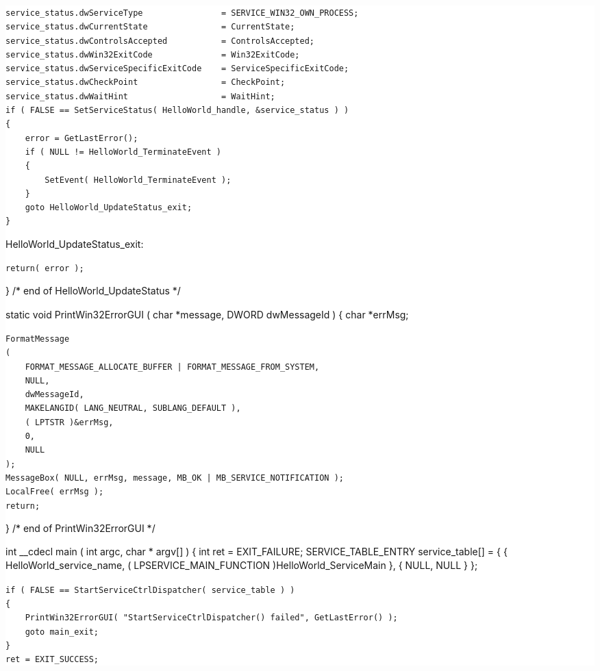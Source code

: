     service_status.dwServiceType                = SERVICE_WIN32_OWN_PROCESS;
    service_status.dwCurrentState               = CurrentState;
    service_status.dwControlsAccepted           = ControlsAccepted;
    service_status.dwWin32ExitCode              = Win32ExitCode;
    service_status.dwServiceSpecificExitCode    = ServiceSpecificExitCode;
    service_status.dwCheckPoint                 = CheckPoint;
    service_status.dwWaitHint                   = WaitHint;
    if ( FALSE == SetServiceStatus( HelloWorld_handle, &service_status ) )
    {
        error = GetLastError();
        if ( NULL != HelloWorld_TerminateEvent )
        {
            SetEvent( HelloWorld_TerminateEvent );
        }
        goto HelloWorld_UpdateStatus_exit;
    }

HelloWorld_UpdateStatus_exit:

    return( error );
}  /* end of HelloWorld_UpdateStatus */

static void PrintWin32ErrorGUI ( char *message, DWORD dwMessageId )
{
    char *errMsg;

    FormatMessage
    (
        FORMAT_MESSAGE_ALLOCATE_BUFFER | FORMAT_MESSAGE_FROM_SYSTEM,
        NULL,
        dwMessageId,
        MAKELANGID( LANG_NEUTRAL, SUBLANG_DEFAULT ),
        ( LPTSTR )&errMsg,
        0,
        NULL
    );
    MessageBox( NULL, errMsg, message, MB_OK | MB_SERVICE_NOTIFICATION );
    LocalFree( errMsg );
    return;
}  /* end of PrintWin32ErrorGUI */

int __cdecl main ( int argc, char * argv[] )
{
    int                     ret             = EXIT_FAILURE;
    SERVICE_TABLE_ENTRY     service_table[] =
    {
        { HelloWorld_service_name, ( LPSERVICE_MAIN_FUNCTION )HelloWorld_ServiceMain },
        { NULL,                    NULL                                              }
    };

    if ( FALSE == StartServiceCtrlDispatcher( service_table ) )
    {
        PrintWin32ErrorGUI( "StartServiceCtrlDispatcher() failed", GetLastError() );
        goto main_exit;
    }
    ret = EXIT_SUCCESS;
